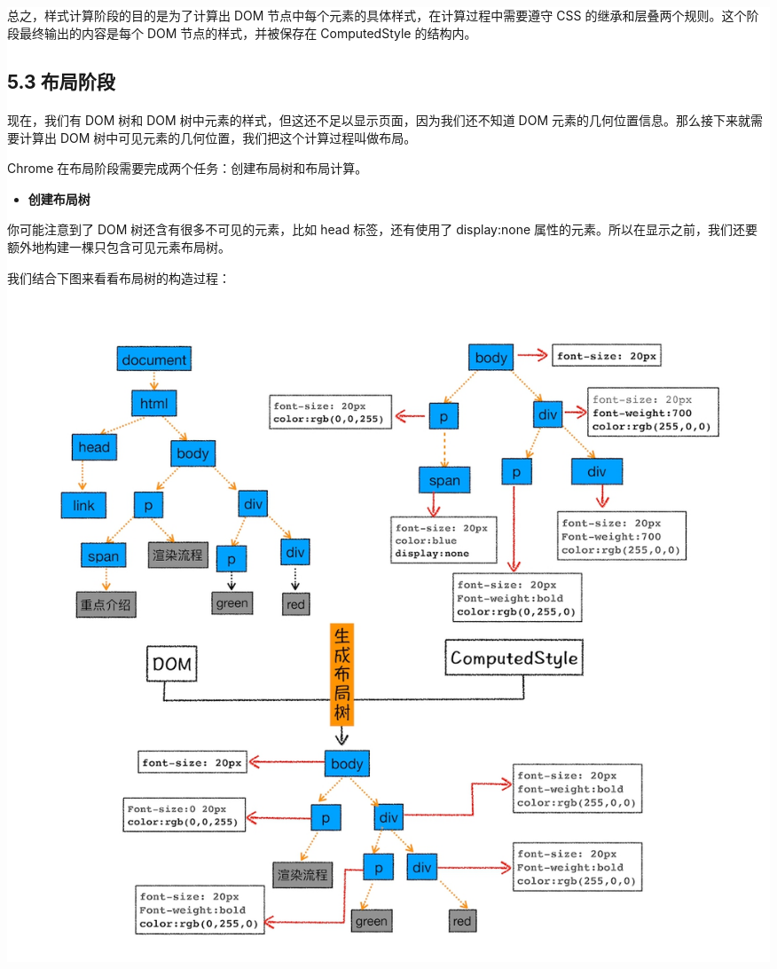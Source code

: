 总之，样式计算阶段的目的是为了计算出 DOM 节点中每个元素的具体样式，在计算过程中需要遵守 CSS 的继承和层叠两个规则。这个阶段最终输出的内容是每个 DOM 节点的样式，并被保存在 ComputedStyle 的结构内。


## 5.3 布局阶段

现在，我们有 DOM 树和 DOM 树中元素的样式，但这还不足以显示页面，因为我们还不知道 DOM 元素的几何位置信息。那么接下来就需要计算出 DOM 树中可见元素的几何位置，我们把这个计算过程叫做布局。

Chrome 在布局阶段需要完成两个任务：创建布局树和布局计算。

+ **创建布局树**

你可能注意到了 DOM 树还含有很多不可见的元素，比如 head 标签，还有使用了 display:none 属性的元素。所以在显示之前，我们还要额外地构建一棵只包含可见元素布局树。

我们结合下图来看看布局树的构造过程：

![布局树构造过程示意图](images/布局树构造过程示意图.jpg)
